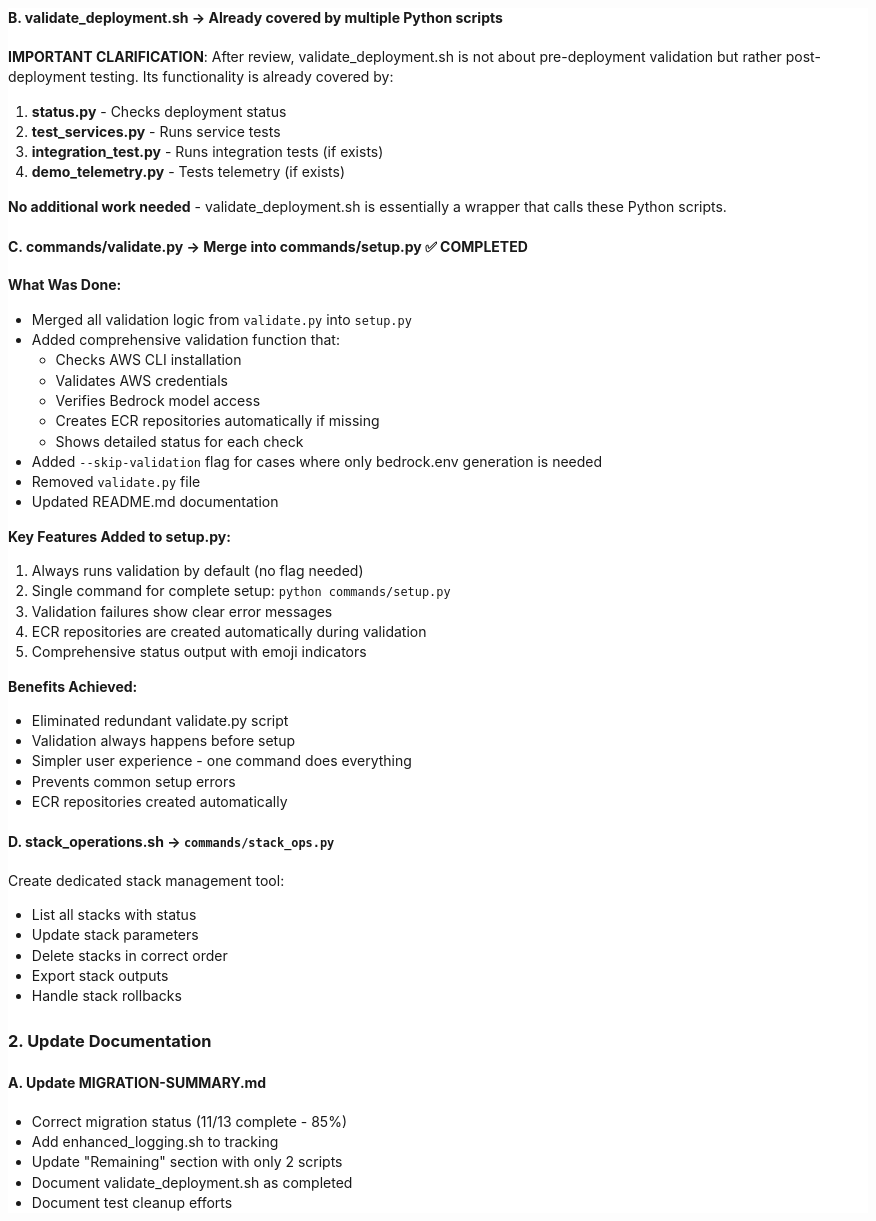 #### B. validate_deployment.sh → Already covered by multiple Python scripts

**IMPORTANT CLARIFICATION**: After review, validate_deployment.sh is not about pre-deployment validation but rather post-deployment testing. Its functionality is already covered by:

1. **status.py** - Checks deployment status
2. **test_services.py** - Runs service tests
3. **integration_test.py** - Runs integration tests (if exists)
4. **demo_telemetry.py** - Tests telemetry (if exists)

**No additional work needed** - validate_deployment.sh is essentially a wrapper that calls these Python scripts.

#### C. commands/validate.py → Merge into commands/setup.py ✅ COMPLETED

**What Was Done:**
- Merged all validation logic from `validate.py` into `setup.py`
- Added comprehensive validation function that:
  - Checks AWS CLI installation
  - Validates AWS credentials
  - Verifies Bedrock model access
  - Creates ECR repositories automatically if missing
  - Shows detailed status for each check
- Added `--skip-validation` flag for cases where only bedrock.env generation is needed
- Removed `validate.py` file
- Updated README.md documentation

**Key Features Added to setup.py:**
1. Always runs validation by default (no flag needed)
2. Single command for complete setup: `python commands/setup.py`
3. Validation failures show clear error messages
4. ECR repositories are created automatically during validation
5. Comprehensive status output with emoji indicators

**Benefits Achieved:**
- Eliminated redundant validate.py script
- Validation always happens before setup
- Simpler user experience - one command does everything
- Prevents common setup errors
- ECR repositories created automatically

#### D. stack_operations.sh → `commands/stack_ops.py`
Create dedicated stack management tool:
- List all stacks with status
- Update stack parameters
- Delete stacks in correct order
- Export stack outputs
- Handle stack rollbacks

### 2. Update Documentation

#### A. Update MIGRATION-SUMMARY.md
- Correct migration status (11/13 complete - 85%)
- Add enhanced_logging.sh to tracking
- Update "Remaining" section with only 2 scripts
- Document validate_deployment.sh as completed
- Document test cleanup efforts
